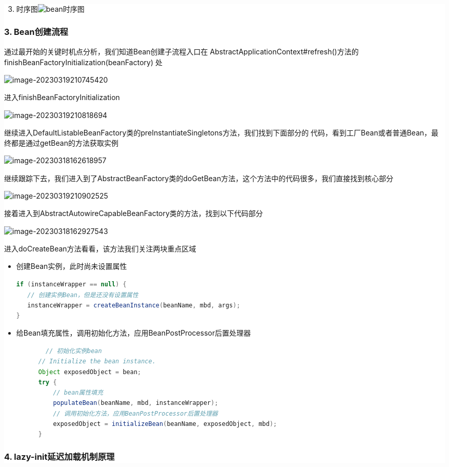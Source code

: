 
3. 时序图![bean时序图](https://lhf-note.oss-cn-hangzhou.aliyuncs.com/spring/imgspring-bean%E6%97%B6%E5%BA%8F%E5%9B%BE.png)

### 3. Bean创建流程

通过最开始的关键时机点分析，我们知道Bean创建⼦流程⼊⼝在
AbstractApplicationContext#refresh()⽅法的finishBeanFactoryInitialization(beanFactory) 处 

![image-20230319210745420](https://lhf-note.oss-cn-hangzhou.aliyuncs.com/spring/imgspring-finishBeanFactory%E4%BD%8D%E7%BD%AE%E4%BB%A3%E7%A0%81.png)

进⼊finishBeanFactoryInitialization  

![image-20230319210818694](https://lhf-note.oss-cn-hangzhou.aliyuncs.com/spring/imgspring-finishBeanFactory%E5%88%9D%E5%A7%8B%E5%8C%96.png)

继续进⼊DefaultListableBeanFactory类的preInstantiateSingletons⽅法，我们找到下⾯部分的
代码，看到⼯⼚Bean或者普通Bean，最终都是通过getBean的⽅法获取实例  

![image-20230318162618957](https://lhf-note.oss-cn-hangzhou.aliyuncs.com/spring/imgimgspring-getbean.png)

继续跟踪下去，我们进⼊到了AbstractBeanFactory类的doGetBean⽅法，这个⽅法中的代码很多，我们直接找到核⼼部分  

![image-20230319210902525](https://lhf-note.oss-cn-hangzhou.aliyuncs.com/spring/imgspring-doGetBean%E6%A0%B8%E5%BF%83%E6%96%B9%E6%B3%95.png)

接着进⼊到AbstractAutowireCapableBeanFactory类的⽅法，找到以下代码部分  

![image-20230318162927543](https://lhf-note.oss-cn-hangzhou.aliyuncs.com/spring/imgimgspring-doCreateBean.png)

进⼊doCreateBean⽅法看看，该⽅法我们关注两块重点区域

- 创建Bean实例，此时尚未设置属性  

  ```java
  if (instanceWrapper == null) {
     // 创建实例Bean，但是还没有设置属性
     instanceWrapper = createBeanInstance(beanName, mbd, args);
  }
  ```

- 给Bean填充属性，调⽤初始化⽅法，应⽤BeanPostProcessor后置处理器  

  ```java
          // 初始化实例bean
  		// Initialize the bean instance.
  		Object exposedObject = bean;
  		try {
  		    // bean属性填充
  			populateBean(beanName, mbd, instanceWrapper);
  			// 调用初始化方法，应用BeanPostProcessor后置处理器
  			exposedObject = initializeBean(beanName, exposedObject, mbd);
  		}
  ```



### 4. lazy-init延迟加载机制原理
